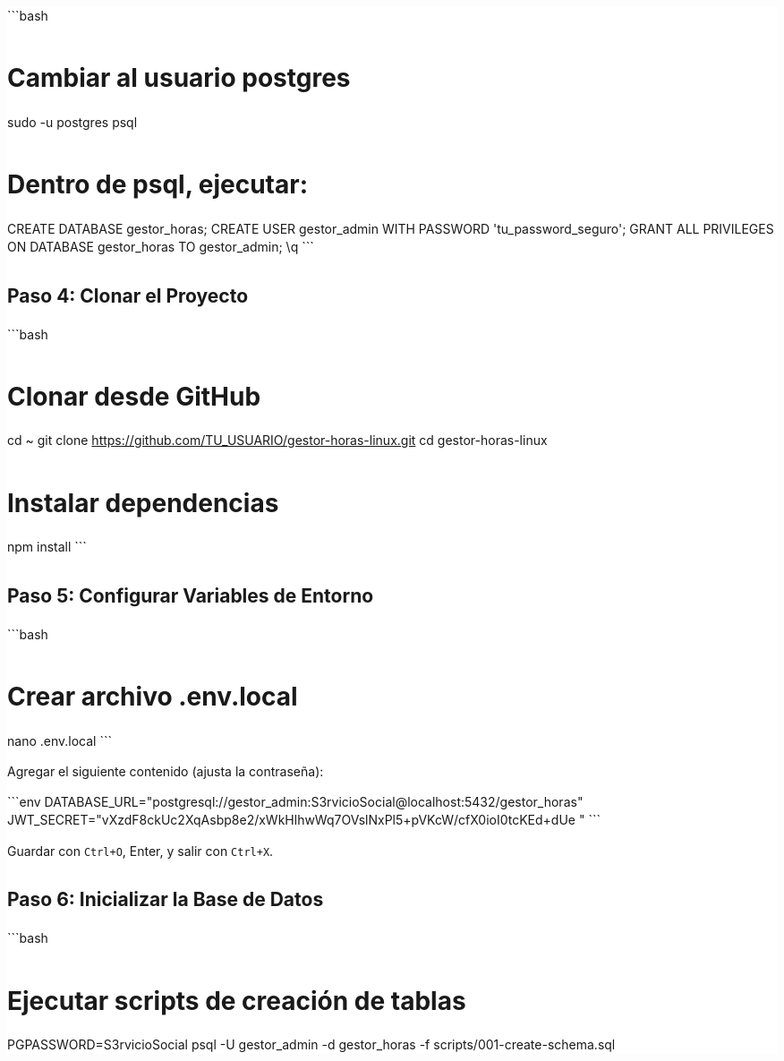 \`\`\`bash
# Cambiar al usuario postgres
sudo -u postgres psql

# Dentro de psql, ejecutar:
CREATE DATABASE gestor_horas;
CREATE USER gestor_admin WITH PASSWORD 'tu_password_seguro';
GRANT ALL PRIVILEGES ON DATABASE gestor_horas TO gestor_admin;
\q
\`\`\`

## Paso 4: Clonar el Proyecto

\`\`\`bash
# Clonar desde GitHub
cd ~
git clone https://github.com/TU_USUARIO/gestor-horas-linux.git
cd gestor-horas-linux

# Instalar dependencias
npm install
\`\`\`

## Paso 5: Configurar Variables de Entorno

\`\`\`bash
# Crear archivo .env.local
nano .env.local
\`\`\`

Agregar el siguiente contenido (ajusta la contraseña):

\`\`\`env
DATABASE_URL="postgresql://gestor_admin:S3rvicioSocial@localhost:5432/gestor_horas"
JWT_SECRET="vXzdF8ckUc2XqAsbp8e2/xWkHlhwWq7OVslNxPl5+pVKcW/cfX0ioI0tcKEd+dUe
"
\`\`\`

Guardar con `Ctrl+O`, Enter, y salir con `Ctrl+X`.

## Paso 6: Inicializar la Base de Datos

\`\`\`bash
# Ejecutar scripts de creación de tablas
PGPASSWORD=S3rvicioSocial psql -U gestor_admin -d gestor_horas -f scripts/001-create-schema.sql
